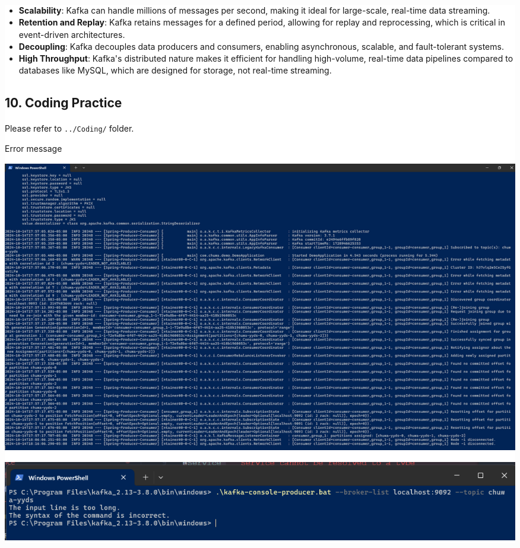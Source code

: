 - **Scalability**: Kafka can handle millions of messages per second, making it ideal for large-scale, real-time data streaming.
- **Retention and Replay**: Kafka retains messages for a defined period, allowing for replay and reprocessing, which is critical in event-driven architectures.
- **Decoupling**: Kafka decouples data producers and consumers, enabling asynchronous, scalable, and fault-tolerant systems.
- **High Throughput**: Kafka's distributed nature makes it efficient for handling high-volume, real-time data pipelines compared to databases like MySQL, which are designed for storage, not real-time streaming.

## 10. Coding Practice

Please refer to `../Coding/` folder.

Error message

![alt text](image-1.png)

![alt text](image.png)
